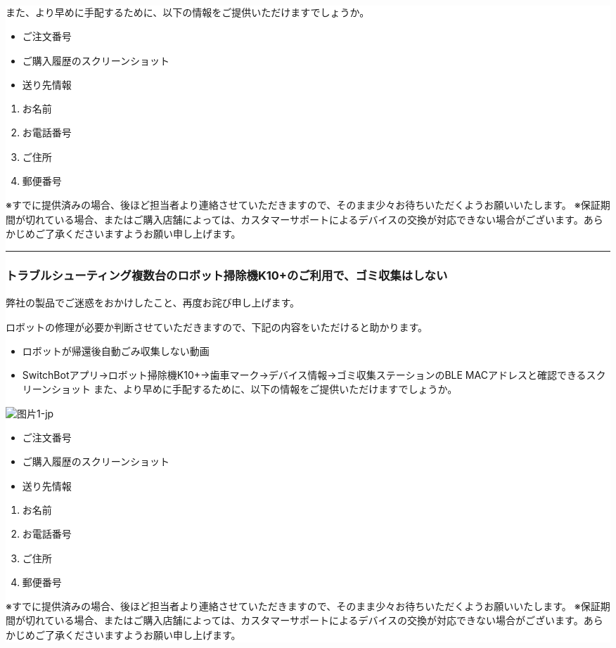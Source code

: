

また、より早めに手配するために、以下の情報をご提供いただけますでしょうか。

- ご注文番号

- ご購入履歴のスクリーンショット

- 送り先情報

1. お名前

2. お電話番号

3. ご住所

4. 郵便番号

※すでに提供済みの場合、後ほど担当者より連絡させていただきますので、そのまま少々お待ちいただくようお願いいたします。 ※保証期間が切れている場合、またはご購入店舗によっては、カスタマーサポートによるデバイスの交換が対応できない場合がございます。あらかじめご了承くださいますようお願い申し上げます。







---

### トラブルシューティング複数台のロボット掃除機K10+のご利用で、ゴミ収集はしない



弊社の製品でご迷惑をおかけしたこと、再度お詫び申し上げます。

ロボットの修理が必要か判断させていただきますので、下記の内容をいただけると助かります。

- ロボットが帰還後自動ごみ収集しない動画

- SwitchBotアプリ→ロボット掃除機K10+→歯車マーク→デバイス情報→ゴミ収集ステーションのBLE MACアドレスと確認できるスクリーンショット
また、より早めに手配するために、以下の情報をご提供いただけますでしょうか。

<img width="222" height="485" alt="图片1-jp" src="https://github.com/user-attachments/assets/c084db6d-c191-4955-a2de-4248374b760d" />


- ご注文番号

- ご購入履歴のスクリーンショット

- 送り先情報

1. お名前

2. お電話番号

3. ご住所

4. 郵便番号

※すでに提供済みの場合、後ほど担当者より連絡させていただきますので、そのまま少々お待ちいただくようお願いいたします。 ※保証期間が切れている場合、またはご購入店舗によっては、カスタマーサポートによるデバイスの交換が対応できない場合がございます。あらかじめご了承くださいますようお願い申し上げます。







